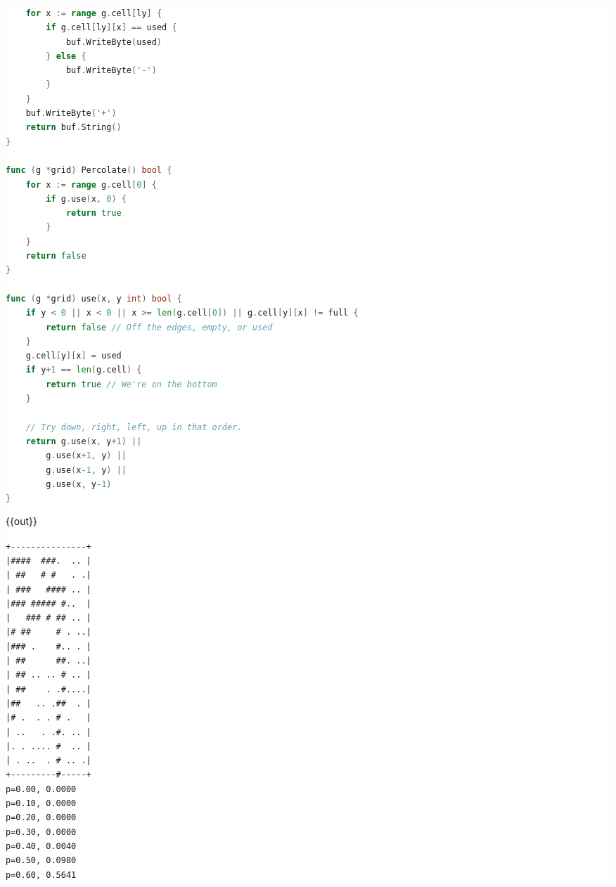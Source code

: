```go
	for x := range g.cell[ly] {
		if g.cell[ly][x] == used {
			buf.WriteByte(used)
		} else {
			buf.WriteByte('-')
		}
	}
	buf.WriteByte('+')
	return buf.String()
}

func (g *grid) Percolate() bool {
	for x := range g.cell[0] {
		if g.use(x, 0) {
			return true
		}
	}
	return false
}

func (g *grid) use(x, y int) bool {
	if y < 0 || x < 0 || x >= len(g.cell[0]) || g.cell[y][x] != full {
		return false // Off the edges, empty, or used
	}
	g.cell[y][x] = used
	if y+1 == len(g.cell) {
		return true // We're on the bottom
	}

	// Try down, right, left, up in that order.
	return g.use(x, y+1) ||
		g.use(x+1, y) ||
		g.use(x-1, y) ||
		g.use(x, y-1)
}
```

{{out}}

```txt
+---------------+
|####  ###.  .. |
| ##   # #   . .|
| ###   #### .. |
|### ##### #..  |
|   ### # ## .. |
|# ##     # . ..|
|### .    #.. . |
| ##      ##. ..|
| ## .. .. # .. |
| ##    . .#....|
|##   .. .##  . |
|# .  . . # .   |
| ..   . .#. .. |
|. . .... #  .. |
| . ..  . # .. .|
+---------#-----+
p=0.00, 0.0000
p=0.10, 0.0000
p=0.20, 0.0000
p=0.30, 0.0000
p=0.40, 0.0040
p=0.50, 0.0980
p=0.60, 0.5641
```